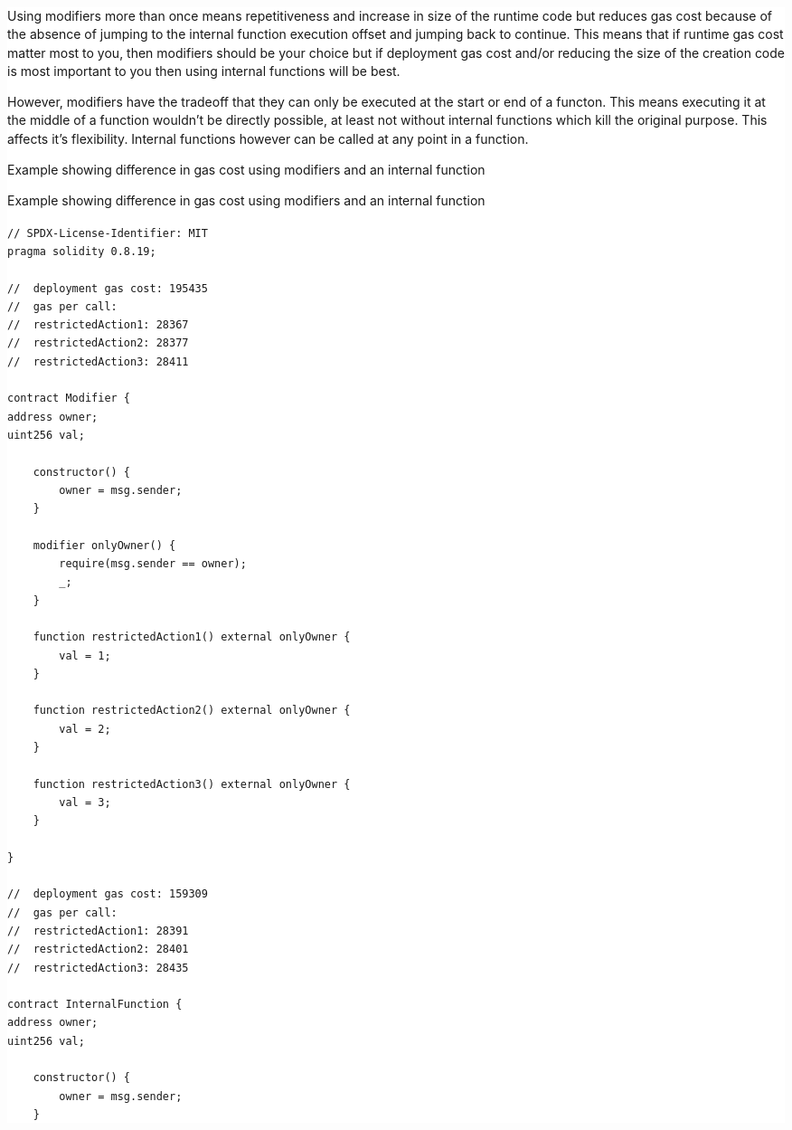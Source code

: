 Using modifiers more than once means repetitiveness and increase in size of the runtime code but reduces gas cost because of the absence of jumping to the internal function execution offset and jumping back to continue. This means that if runtime gas cost matter most to you, then modifiers should be your choice but if deployment gas cost and/or reducing the size of the creation code is most important to you then using internal functions will be best.

However, modifiers have the tradeoff that they can only be executed at the start or end of a functon. This means executing it at the middle of a function wouldn’t be directly possible, at least not without internal functions which kill the original purpose. This affects it’s flexibility. Internal functions however can be called at any point in a function.

Example showing difference in gas cost using modifiers and an internal function

Example showing difference in gas cost using modifiers and an internal function

```solidity
// SPDX-License-Identifier: MIT
pragma solidity 0.8.19;

//  deployment gas cost: 195435
//  gas per call:
//  restrictedAction1: 28367
//  restrictedAction2: 28377
//  restrictedAction3: 28411

contract Modifier {
address owner;
uint256 val;

    constructor() {
        owner = msg.sender;
    }

    modifier onlyOwner() {
        require(msg.sender == owner);
        _;
    }

    function restrictedAction1() external onlyOwner {
        val = 1;
    }

    function restrictedAction2() external onlyOwner {
        val = 2;
    }

    function restrictedAction3() external onlyOwner {
        val = 3;
    }

}

//  deployment gas cost: 159309
//  gas per call:
//  restrictedAction1: 28391
//  restrictedAction2: 28401
//  restrictedAction3: 28435

contract InternalFunction {
address owner;
uint256 val;

    constructor() {
        owner = msg.sender;
    }

```